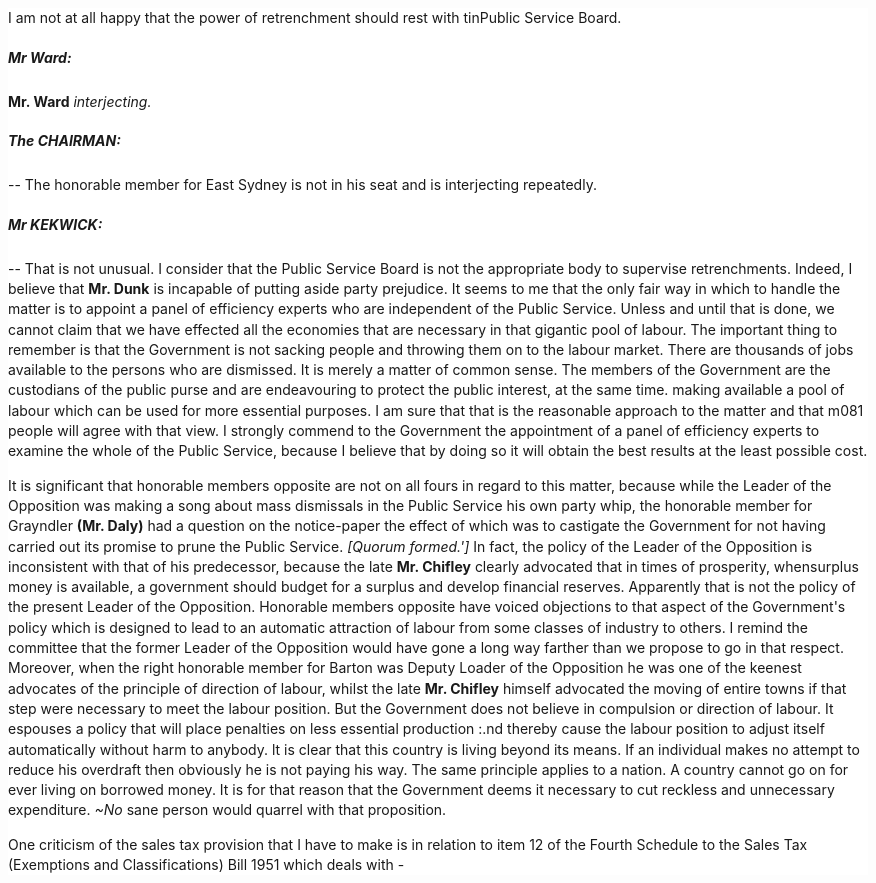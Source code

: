 I am not at all happy that the  power of  retrenchment should rest with tinPublic Service Board. 

##### Mr Ward:


 **Mr. Ward** 
 *interjecting.* 


##### The CHAIRMAN:

-- The  honorable  member for East Sydney is not in  his  seat and is interjecting repeatedly. 

##### Mr KEKWICK:

-- That is not unusual. I consider that the Public Service Board is not the appropriate body to supervise retrenchments. Indeed, I believe that  **Mr. Dunk**  is incapable of putting aside party prejudice. It seems to me that the only fair way in which to handle the matter is to appoint a panel of efficiency experts who are independent of the Public Service. Unless and until that is done, we cannot claim that we have effected all the economies that are necessary in that gigantic pool of labour. The important thing to remember is that the Government is not sacking people and throwing them on to the labour market. There are thousands of jobs available to the persons who are dismissed. It is merely a matter of common sense. The members of the Government are the custodians of the public purse and are endeavouring to protect the public interest, at the same time. making available a pool of labour which can be used for more essential purposes. I am sure that that is the reasonable approach to the matter and that m081 people will agree with that view. I strongly commend to the Government the appointment of a panel of efficiency experts to examine the whole of the Public Service, because I believe that by doing so it will obtain the best results at the least possible cost. 

It is significant that honorable members opposite are not on all fours in regard to this matter, because while the Leader of the Opposition was making a song about mass dismissals in the Public Service his own party whip, the honorable member for Grayndler  **(Mr. Daly)**  had a question on the notice-paper the effect of which was to castigate the Government for not having carried out its promise to prune the Public Service.  *[Quorum formed.']*  In fact, the policy of the Leader of the Opposition is inconsistent with that of his predecessor, because the late  **Mr. Chifley**  clearly advocated that in times of prosperity, whensurplus money is available, a government should budget for a surplus and develop financial reserves. Apparently that is not the policy of the present Leader of the Opposition. Honorable members opposite have voiced objections to that aspect of the Government's policy which is designed to lead to an automatic attraction of labour from some classes of industry to others. I remind the committee that the former Leader of the Opposition would have gone a long way farther than we propose to go in that respect. Moreover, when the right honorable member for Barton was  Deputy  Loader of the Opposition he was one of the keenest advocates of the principle of direction of labour, whilst the late  **Mr. Chifley**  himself advocated the moving of entire towns if that step were necessary to meet the labour position. But the Government does not believe in compulsion or direction of labour. It espouses a policy that will place penalties on less essential production :.nd thereby cause the labour position to adjust itself automatically without harm to anybody. lt is clear that this country is living beyond its means. If an individual makes no attempt to reduce his overdraft then obviously he is not paying his way. The same principle applies to a nation. A country cannot go on for ever living on borrowed money. It is for that reason that the Government deems it necessary to cut reckless and unnecessary expenditure.  *~No*  sane person would quarrel with that proposition. 

One criticism of the sales tax provision that I have to make is in relation to item 12 of the Fourth Schedule to the Sales Tax (Exemptions and Classifications) Bill 1951 which deals with - 

